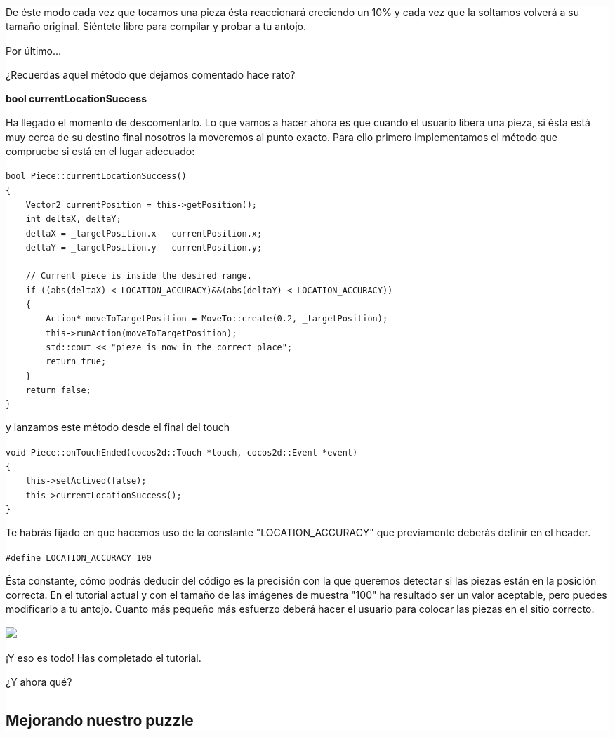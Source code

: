 De éste modo cada vez que tocamos una pieza ésta reaccionará creciendo un 10% y cada vez que la soltamos volverá a su tamaño original. Siéntete libre para compilar y probar a tu antojo. 

Por último... 

¿Recuerdas aquel método que dejamos comentado hace rato?

 **bool currentLocationSuccess**

Ha llegado el momento de descomentarlo. Lo que vamos a hacer ahora es que cuando el usuario libera una pieza, si ésta está muy cerca de su destino final nosotros la moveremos al punto exacto. Para ello primero implementamos el método que compruebe si está en el lugar adecuado: 

	bool Piece::currentLocationSuccess()
	{
	    Vector2 currentPosition = this->getPosition();
	    int deltaX, deltaY;
	    deltaX = _targetPosition.x - currentPosition.x;
	    deltaY = _targetPosition.y - currentPosition.y;
	    
		// Current piece is inside the desired range.
	    if ((abs(deltaX) < LOCATION_ACCURACY)&&(abs(deltaY) < LOCATION_ACCURACY))
	    {
	        Action* moveToTargetPosition = MoveTo::create(0.2, _targetPosition);
	        this->runAction(moveToTargetPosition);
	        std::cout << "pieze is now in the correct place";
	        return true;
	    }
	    return false;
	}
	
y lanzamos este método desde el final del touch

	void Piece::onTouchEnded(cocos2d::Touch *touch, cocos2d::Event *event)
	{
	    this->setActived(false);
	    this->currentLocationSuccess();
	}
	
Te habrás fijado en que hacemos uso de la constante "LOCATION_ACCURACY" que previamente deberás definir en el header. 

	#define LOCATION_ACCURACY 100

Ésta constante, cómo podrás deducir del código es la precisión con la que queremos detectar si las piezas están en la posición correcta. En el tutorial actual y con el tamaño de las imágenes de muestra "100" ha resultado ser un valor aceptable, pero puedes modificarlo a tu antojo. Cuanto más pequeño más esfuerzo deberá hacer el usuario para colocar las piezas en el sitio correcto. 

![](https://cloud.githubusercontent.com/assets/1536171/2888391/33fbb59c-d50a-11e3-989a-4f122e777498.png)

¡Y eso es todo! Has completado el tutorial. 

¿Y ahora qué?

## Mejorando nuestro puzzle
